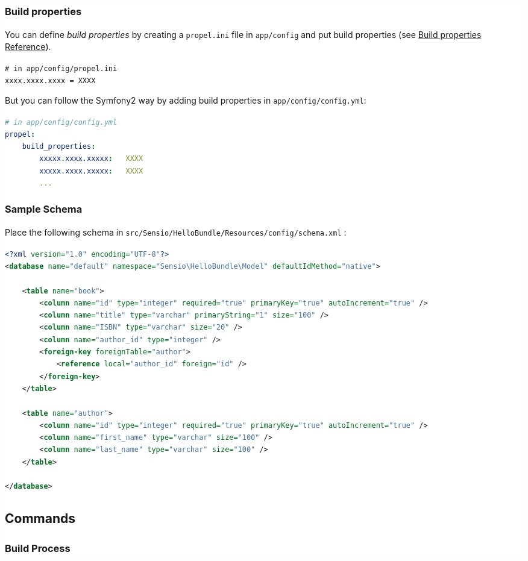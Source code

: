 
### Build properties

You can define _build properties_ by creating a `propel.ini` file in `app/config` and put build properties (see [Build properties Reference](http://www.propelorm.org/reference/buildtime-configuration.html)).

    # in app/config/propel.ini
    xxxx.xxxx.xxxx = XXXX

But you can follow the Symfony2 way by adding build properties in `app/config/config.yml`:

``` yaml
# in app/config/config.yml
propel:
    build_properties:
        xxxxx.xxxx.xxxxx:   XXXX
        xxxxx.xxxx.xxxxx:   XXXX
        ...
```


### Sample Schema

Place the following schema in `src/Sensio/HelloBundle/Resources/config/schema.xml` :

``` xml
<?xml version="1.0" encoding="UTF-8"?>
<database name="default" namespace="Sensio\HelloBundle\Model" defaultIdMethod="native">

    <table name="book">
        <column name="id" type="integer" required="true" primaryKey="true" autoIncrement="true" />
        <column name="title" type="varchar" primaryString="1" size="100" />
        <column name="ISBN" type="varchar" size="20" />
        <column name="author_id" type="integer" />
        <foreign-key foreignTable="author">
            <reference local="author_id" foreign="id" />
        </foreign-key>
    </table>

    <table name="author">
        <column name="id" type="integer" required="true" primaryKey="true" autoIncrement="true" />
        <column name="first_name" type="varchar" size="100" />
        <column name="last_name" type="varchar" size="100" />
    </table>

</database>
```


Commands
--------

### Build Process
